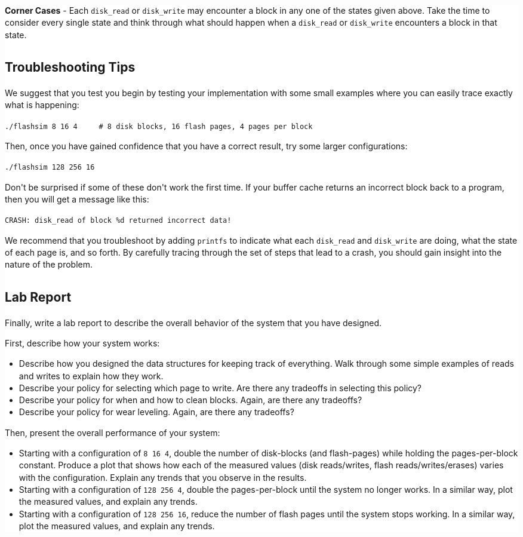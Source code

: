 **Corner Cases** - Each `disk_read` or `disk_write` may encounter
a block in any one of the states given above.  Take the time to consider
every single state and think through what should happen when a `disk_read`
or `disk_write` encounters a block in that state.

## Troubleshooting Tips

We suggest that you test you begin by testing your implementation
with some small examples where you can easily trace exactly what is happening:

```
./flashsim 8 16 4     # 8 disk blocks, 16 flash pages, 4 pages per block
```

Then, once you have gained confidence that you have a correct result,
try some larger configurations:

```
./flashsim 128 256 16
```

Don't be surprised if some of these don't work the first time.
If your buffer cache returns an incorrect block back to a program,
then you will get a message like this:

```
CRASH: disk_read of block %d returned incorrect data!
```

We recommend that you troubleshoot by adding `printfs` to indicate
what each `disk_read` and `disk_write` are doing, what the state
of each page is, and so forth.  By carefully tracing through
the set of steps that lead to a crash, you should gain insight
into the nature of the problem.

## Lab Report

Finally, write a lab report to describe the overall behavior of the system that you have designed.

First, describe how your system works:
- Describe how you designed the data structures for keeping track of everything.  Walk through some simple examples of reads and writes to explain how they work.
- Describe your policy for selecting which page to write.  Are there any tradeoffs in selecting this policy?
- Describe your policy for when and how to clean blocks.  Again, are there any tradeoffs?
- Describe your policy for wear leveling.  Again, are there any tradeoffs?

Then, present the overall performance of your system:
- Starting with a configuration of `8 16 4`, double the number of disk-blocks (and flash-pages) while holding the pages-per-block constant.  Produce a plot that shows how each of the measured values (disk reads/writes, flash reads/writes/erases) varies with the configuration. Explain any trends that you observe in the results.
- Starting with a configuration of `128 256 4`, double the pages-per-block until the system no longer works.  In a similar way, plot the measured values, and explain any trends.
- Starting with a configuration of `128 256 16`, reduce the number of flash pages until the system stops working.  In a similar way, plot the measured values, and explain any trends.
